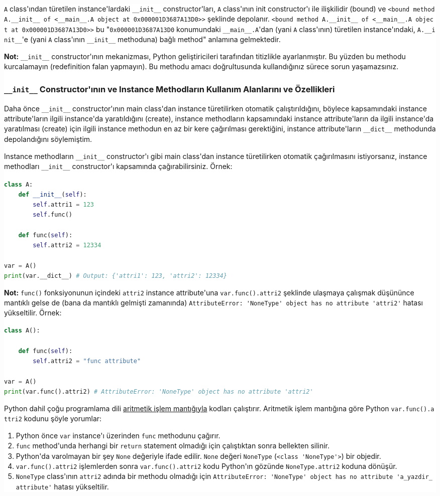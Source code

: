 `A` class'ından türetilen instance'lardaki `__init__` constructor'ları, `A` class'ının init constructor'ı ile ilişkilidir (bound) ve `<bound method A.__init__ of <__main__.A object at 0x000001D3687A13D0>>` şeklinde depolanır. `<bound method A.__init__ of <__main__.A object at 0x000001D3687A13D0>>` bu "`0x000001D3687A13D0` konumundaki `__main__.A`'dan (yani `A` class'ının) türetilen instance'ındaki, `A.__init__`'e (yani `A` class'ının `__init__` methoduna) bağlı method" anlamına gelmektedir.

**Not:** `__init__` constructor'ının mekanizması, Python geliştiricileri tarafından titizlikle ayarlanmıştır. Bu yüzden bu methodu kurcalamayın (redefinition falan yapmayın). Bu methodu amacı doğrultusunda kullandığınız sürece sorun yaşamazsınız.


<h3><code>__init__</code> Constructor'ının ve Instance Methodların Kullanım Alanlarını ve Özellikleri</h3>

Daha önce `__init__` constructor'ının main class'dan instance türetilirken otomatik çalıştırıldığını, böylece kapsamındaki instance attribute'ların ilgili instance'da yaratıldığını (create), instance methodların kapsamındaki instance attribute'ların da ilgili instance'da yaratılması (create) için ilgili instance methodun en az bir kere çağırılması gerektiğini, instance attribute'ların `__dict__` methodunda depolandığını söylemiştim.

Instance methodların `__init__` constructor'ı gibi main class'dan instance türetilirken otomatik çağırılmasını istiyorsanız, instance methodları `__init__` constructor'ı kapsamında çağırabilirsiniz. Örnek:
```py
class A:
    def __init__(self):
        self.attri1 = 123
        self.func()
    
    def func(self):
        self.attri2 = 12334

var = A()
print(var.__dict__) # Output: {'attri1': 123, 'attri2': 12334}
```
**Not:** `func()` fonksiyonunun içindeki `attri2` instance attribute'una `var.func().attri2` şeklinde ulaşmaya çalışmak düşününce mantıklı gelse de (bana da mantıklı gelmişti zamanında) `AttributeError: 'NoneType' object has no attribute 'attri2'` hatası yükseltilir. Örnek:
```py
class A():

    def func(self):
        self.attri2 = "func attribute"
        
var = A()
print(var.func().attri2) # AttributeError: 'NoneType' object has no attribute 'attri2'
```

Python dahil çoğu programlama dili [aritmetik işlem mantığıyla](./python_tutorial/blob/main/python_tutorial/temel_bilgiler/basic_concepts.md#2) kodları çalıştırır. Aritmetik işlem mantığına göre Python `var.func().attri2` kodunu şöyle yorumlar:
1. Python önce `var` instance'ı üzerinden `func` methodunu çağırır.
2. `func` method'unda herhangi bir `return` statement olmadığı için çalıştıktan sonra bellekten silinir.
3. Python'da varolmayan bir şey `None` değeriyle ifade edilir. `None` değeri `NoneType` (`<class 'NoneType'>`) bir objedir.
4. `var.func().attri2` işlemlerden sonra `var.func().attri2` kodu Python'ın gözünde `NoneType.attri2` koduna dönüşür.
5. `NoneType` class'ının `attri2` adında bir methodu olmadığı için `AttributeError: 'NoneType' object has no attribute 'a_yazdir_attribute'` hatası yükseltilir.
